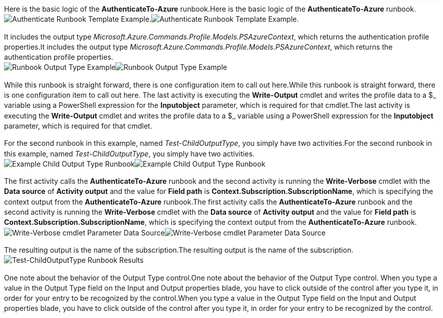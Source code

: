 <span data-ttu-id="af1e4-175">Here is the basic logic of the **AuthenticateTo-Azure** runbook.</span><span class="sxs-lookup"><span data-stu-id="af1e4-175">Here is the basic logic of the **AuthenticateTo-Azure** runbook.</span></span><br> <span data-ttu-id="af1e4-176">![Authenticate Runbook Template Example](media/automation-runbook-output-and-messages/runbook-authentication-template.png).</span><span class="sxs-lookup"><span data-stu-id="af1e4-176">![Authenticate Runbook Template Example](media/automation-runbook-output-and-messages/runbook-authentication-template.png).</span></span>  

<span data-ttu-id="af1e4-177">It includes the output type *Microsoft.Azure.Commands.Profile.Models.PSAzureContext*, which returns the authentication profile properties.</span><span class="sxs-lookup"><span data-stu-id="af1e4-177">It includes the output type *Microsoft.Azure.Commands.Profile.Models.PSAzureContext*, which returns the authentication profile properties.</span></span><br> <span data-ttu-id="af1e4-178">![Runbook Output Type Example](media/automation-runbook-output-and-messages/runbook-input-and-output-add-blade.png)</span><span class="sxs-lookup"><span data-stu-id="af1e4-178">![Runbook Output Type Example](media/automation-runbook-output-and-messages/runbook-input-and-output-add-blade.png)</span></span> 

<span data-ttu-id="af1e4-179">While this runbook is straight forward, there is one configuration item to call out here.</span><span class="sxs-lookup"><span data-stu-id="af1e4-179">While this runbook is straight forward, there is one configuration item to call out here.</span></span> <span data-ttu-id="af1e4-180">The last activity is executing the **Write-Output** cmdlet and writes the profile data to a $_ variable using a PowerShell expression for the **Inputobject** parameter, which is required for that cmdlet.</span><span class="sxs-lookup"><span data-stu-id="af1e4-180">The last activity is executing the **Write-Output** cmdlet and writes the profile data to a $_ variable using a PowerShell expression for the **Inputobject** parameter, which is required for that cmdlet.</span></span>  

<span data-ttu-id="af1e4-181">For the second runbook in this example, named *Test-ChildOutputType*, you simply have two activities.</span><span class="sxs-lookup"><span data-stu-id="af1e4-181">For the second runbook in this example, named *Test-ChildOutputType*, you simply have two activities.</span></span><br> <span data-ttu-id="af1e4-182">![Example Child Output Type Runbook](media/automation-runbook-output-and-messages/runbook-display-authentication-results-example.png)</span><span class="sxs-lookup"><span data-stu-id="af1e4-182">![Example Child Output Type Runbook](media/automation-runbook-output-and-messages/runbook-display-authentication-results-example.png)</span></span> 

<span data-ttu-id="af1e4-183">The first activity calls the **AuthenticateTo-Azure** runbook and the second activity is running the **Write-Verbose** cmdlet with the **Data source** of **Activity output** and the value for **Field path** is **Context.Subscription.SubscriptionName**, which is specifying the context output from the **AuthenticateTo-Azure** runbook.</span><span class="sxs-lookup"><span data-stu-id="af1e4-183">The first activity calls the **AuthenticateTo-Azure** runbook and the second activity is running the **Write-Verbose** cmdlet with the **Data source** of **Activity output** and the value for **Field path** is **Context.Subscription.SubscriptionName**, which is specifying the context output from the **AuthenticateTo-Azure** runbook.</span></span><br> <span data-ttu-id="af1e4-184">![Write-Verbose cmdlet Parameter Data Source](media/automation-runbook-output-and-messages/runbook-write-verbose-parameters-config.png)</span><span class="sxs-lookup"><span data-stu-id="af1e4-184">![Write-Verbose cmdlet Parameter Data Source](media/automation-runbook-output-and-messages/runbook-write-verbose-parameters-config.png)</span></span>    

<span data-ttu-id="af1e4-185">The resulting output is the name of the subscription.</span><span class="sxs-lookup"><span data-stu-id="af1e4-185">The resulting output is the name of the subscription.</span></span><br> ![Test-ChildOutputType Runbook Results](media/automation-runbook-output-and-messages/runbook-test-childoutputtype-results.png)

<span data-ttu-id="af1e4-187">One note about the behavior of the Output Type control.</span><span class="sxs-lookup"><span data-stu-id="af1e4-187">One note about the behavior of the Output Type control.</span></span> <span data-ttu-id="af1e4-188">When you type a value in the Output Type field on the Input and Output properties blade, you have to click outside of the control  after you type it, in order for your entry to be recognized by the control.</span><span class="sxs-lookup"><span data-stu-id="af1e4-188">When you type a value in the Output Type field on the Input and Output properties blade, you have to click outside of the control  after you type it, in order for your entry to be recognized by the control.</span></span>  
